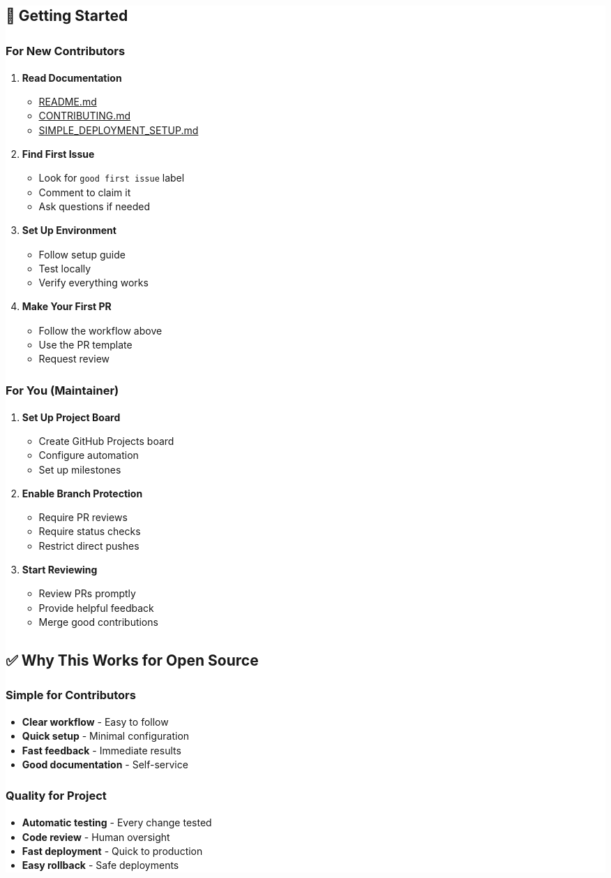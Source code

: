 ## 🚀 **Getting Started**

### **For New Contributors**

1. **Read Documentation**
   - [README.md](./README.md)
   - [CONTRIBUTING.md](./CONTRIBUTING.md)
   - [SIMPLE_DEPLOYMENT_SETUP.md](./SIMPLE_DEPLOYMENT_SETUP.md)

2. **Find First Issue**
   - Look for `good first issue` label
   - Comment to claim it
   - Ask questions if needed

3. **Set Up Environment**
   - Follow setup guide
   - Test locally
   - Verify everything works

4. **Make Your First PR**
   - Follow the workflow above
   - Use the PR template
   - Request review

### **For You (Maintainer)**

1. **Set Up Project Board**
   - Create GitHub Projects board
   - Configure automation
   - Set up milestones

2. **Enable Branch Protection**
   - Require PR reviews
   - Require status checks
   - Restrict direct pushes

3. **Start Reviewing**
   - Review PRs promptly
   - Provide helpful feedback
   - Merge good contributions

## ✅ **Why This Works for Open Source**

### **Simple for Contributors**
- **Clear workflow** - Easy to follow
- **Quick setup** - Minimal configuration
- **Fast feedback** - Immediate results
- **Good documentation** - Self-service

### **Quality for Project**
- **Automatic testing** - Every change tested
- **Code review** - Human oversight
- **Fast deployment** - Quick to production
- **Easy rollback** - Safe deployments
